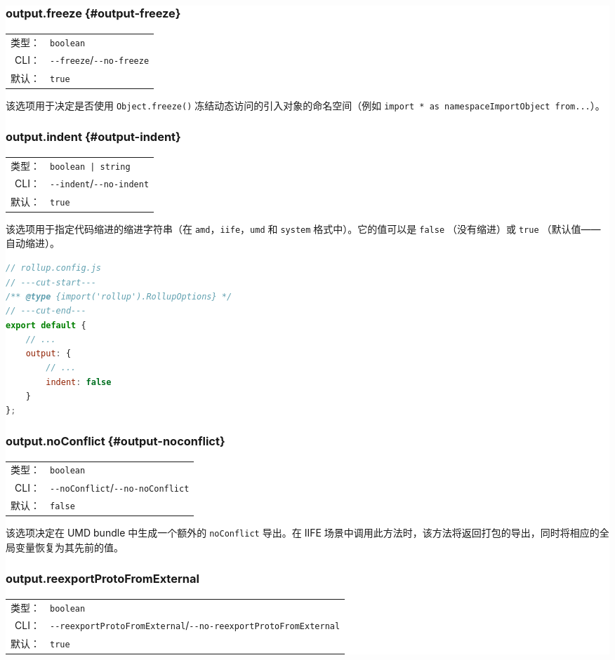 ### output.freeze {#output-freeze}

|        |                          |
| -----: | :----------------------- |
| 类型： | `boolean`                |
|  CLI： | `--freeze`/`--no-freeze` |
| 默认： | `true`                   |

该选项用于决定是否使用 `Object.freeze()` 冻结动态访问的引入对象的命名空间（例如 `import * as namespaceImportObject from...`）。

### output.indent {#output-indent}

|        |                          |
| -----: | :----------------------- |
| 类型： | `boolean \| string`      |
|  CLI： | `--indent`/`--no-indent` |
| 默认： | `true`                   |

该选项用于指定代码缩进的缩进字符串（在 `amd`，`iife`，`umd` 和 `system` 格式中）。它的值可以是 `false` （没有缩进）或 `true` （默认值——自动缩进）。

```js twoslash
// rollup.config.js
// ---cut-start---
/** @type {import('rollup').RollupOptions} */
// ---cut-end---
export default {
	// ...
	output: {
		// ...
		indent: false
	}
};
```

### output.noConflict {#output-noconflict}

|        |                                  |
| -----: | :------------------------------- |
| 类型： | `boolean`                        |
|  CLI： | `--noConflict`/`--no-noConflict` |
| 默认： | `false`                          |

该选项决定在 UMD bundle 中生成一个额外的 `noConflict` 导出。在 IIFE 场景中调用此方法时，该方法将返回打包的导出，同时将相应的全局变量恢复为其先前的值。

### output.reexportProtoFromExternal

|        |                                                                |
| -----: | :------------------------------------------------------------- |
| 类型： | `boolean`                                                      |
|  CLI： | `--reexportProtoFromExternal`/`--no-reexportProtoFromExternal` |
| 默认： | `true`                                                         |
